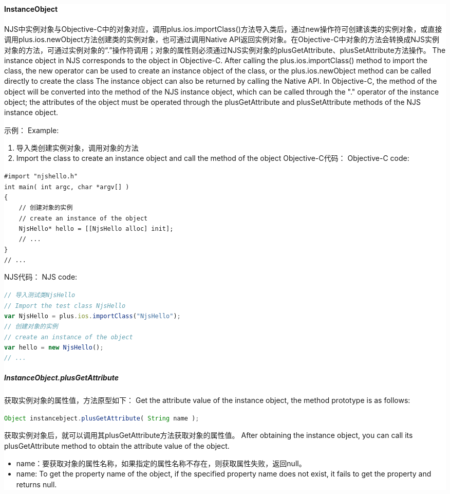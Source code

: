 #### InstanceObject 
NJS中实例对象与Objective-C中的对象对应，调用plus.ios.importClass()方法导入类后，通过new操作符可创建该类的实例对象，或直接调用plus.ios.newObject方法创建类的实例对象，也可通过调用Native API返回实例对象。在Objective-C中对象的方法会转换成NJS实例对象的方法，可通过实例对象的“.”操作符调用；对象的属性则必须通过NJS实例对象的plusGetAttribute、plusSetAttribute方法操作。
The instance object in NJS corresponds to the object in Objective-C. After calling the plus.ios.importClass() method to import the class, the new operator can be used to create an instance object of the class, or the plus.ios.newObject method can be called directly to create the class The instance object can also be returned by calling the Native API. In Objective-C, the method of the object will be converted into the method of the NJS instance object, which can be called through the "." operator of the instance object; the attributes of the object must be operated through the plusGetAttribute and plusSetAttribute methods of the NJS instance object.

示例：
Example:
1. 导入类创建实例对象，调用对象的方法
1. Import the class to create an instance object and call the method of the object
Objective-C代码：
Objective-C code:
``` objc
#import "njshello.h"
int main( int argc, char *argv[] )
{
    // 创建对象的实例
    // create an instance of the object
    NjsHello* hello = [[NjsHello alloc] init];
    // ...
}
// ...
```
NJS代码：
NJS code:
``` javascript
// 导入测试类NjsHello
// Import the test class NjsHello
var NjsHello = plus.ios.importClass("NjsHello");
// 创建对象的实例
// create an instance of the object
var hello = new NjsHello();
// ...
```

##### InstanceObject.plusGetAttribute
获取实例对象的属性值，方法原型如下：
Get the attribute value of the instance object, the method prototype is as follows:
``` javascript
Object instancebject.plusGetAttribute( String name );
```
获取实例对象后，就可以调用其plusGetAttribute方法获取对象的属性值。
After obtaining the instance object, you can call its plusGetAttribute method to obtain the attribute value of the object.
- name：要获取对象的属性名称，如果指定的属性名称不存在，则获取属性失败，返回null。
- name: To get the property name of the object, if the specified property name does not exist, it fails to get the property and returns null.
